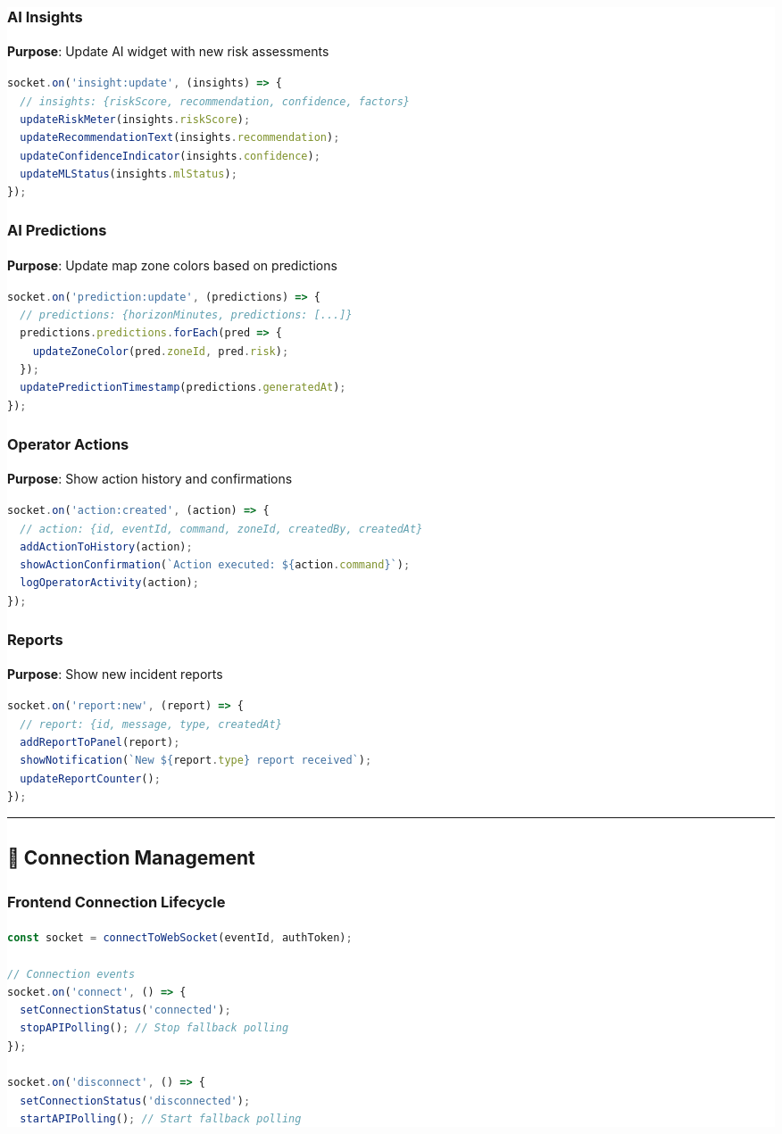 ### AI Insights
**Purpose**: Update AI widget with new risk assessments
```javascript
socket.on('insight:update', (insights) => {
  // insights: {riskScore, recommendation, confidence, factors}
  updateRiskMeter(insights.riskScore);
  updateRecommendationText(insights.recommendation);
  updateConfidenceIndicator(insights.confidence);
  updateMLStatus(insights.mlStatus);
});
```

### AI Predictions
**Purpose**: Update map zone colors based on predictions
```javascript
socket.on('prediction:update', (predictions) => {
  // predictions: {horizonMinutes, predictions: [...]}
  predictions.predictions.forEach(pred => {
    updateZoneColor(pred.zoneId, pred.risk);
  });
  updatePredictionTimestamp(predictions.generatedAt);
});
```

### Operator Actions
**Purpose**: Show action history and confirmations
```javascript
socket.on('action:created', (action) => {
  // action: {id, eventId, command, zoneId, createdBy, createdAt}
  addActionToHistory(action);
  showActionConfirmation(`Action executed: ${action.command}`);
  logOperatorActivity(action);
});
```

### Reports
**Purpose**: Show new incident reports
```javascript
socket.on('report:new', (report) => {
  // report: {id, message, type, createdAt}
  addReportToPanel(report);
  showNotification(`New ${report.type} report received`);
  updateReportCounter();
});
```

---

## 🔄 **Connection Management**

### Frontend Connection Lifecycle
```javascript
const socket = connectToWebSocket(eventId, authToken);

// Connection events
socket.on('connect', () => {
  setConnectionStatus('connected');
  stopAPIPolling(); // Stop fallback polling
});

socket.on('disconnect', () => {
  setConnectionStatus('disconnected');
  startAPIPolling(); // Start fallback polling
```